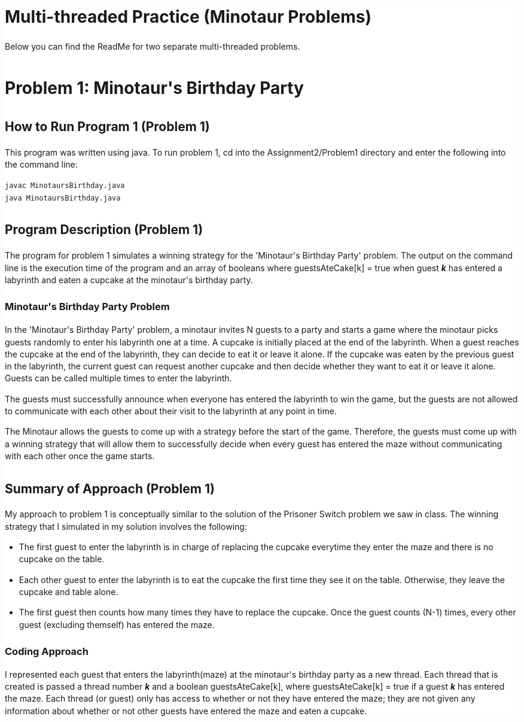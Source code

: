 # Multi-threaded Practice (Minotaur Problems)
Below you can find the ReadMe for two separate multi-threaded problems. 



# Problem 1: Minotaur's Birthday Party
## How to Run Program 1 (Problem 1)
This program was written using java. To run problem 1, cd into the Assignment2/Problem1 directory and enter the following into the command line:

    javac MinotaursBirthday.java
    java MinotaursBirthday.java

## Program Description (Problem 1)
The program for problem 1 simulates a winning strategy for the 'Minotaur's Birthday Party' problem. The output on the command line is the execution time of the program and an array of booleans where guestsAteCake[k] = true when guest ***k*** has entered a labyrinth and eaten a cupcake at the minotaur's birthday party.

### Minotaur's Birthday Party Problem
In the 'Minotaur's Birthday Party' problem, a minotaur invites N guests to a party and starts a game where the minotaur picks guests randomly to enter his labyrinth one at a time. A cupcake is initially placed at the end of the labyrinth. When a guest reaches the cupcake at the end of the labyrinth, they can decide to eat it or leave it alone. If the cupcake was eaten by the previous guest in the labyrinth, the current guest can request another cupcake and then decide whether they want to eat it or leave it alone. Guests can be called multiple times to enter the labyrinth.

The guests must successfully announce when everyone has entered the labyrinth to win the game, but the guests are not allowed to communicate with each other about their visit to the labyrinth at any point in time.

The Minotaur allows the guests to come up with a strategy before the start of the game. Therefore, the guests must come up with a winning strategy that will allow them to successfully decide when every guest has entered the maze without communicating with each other once the game starts.

## Summary of Approach (Problem 1)
My approach to problem 1 is conceptually similar to the solution of the Prisoner Switch problem we saw in class. The winning strategy that I simulated in my solution involves the following: 
- The first guest to enter the labyrinth is in charge of replacing the cupcake everytime they enter the maze and there is no cupcake on the table. 

- Each other guest to enter the labyrinth is to eat the cupcake the first time they see it on the table. Otherwise, they leave the cupcake and table alone.

- The first guest then counts how many times they have to replace the cupcake. Once the guest counts (N-1) times, every other guest (excluding themself) has entered the maze.

### Coding Approach
I represented each guest that enters the labyrinth(maze) at the minotaur's birthday party as a new thread. Each thread that is created is passed a thread number ***k*** and a boolean guestsAteCake[k], where guestsAteCake[k] = true if a guest ***k*** has entered the maze. Each thread (or guest) only has access to whether or not they have entered the maze; they are not given any information about whether or not other guests have entered the maze and eaten a cupcake.

